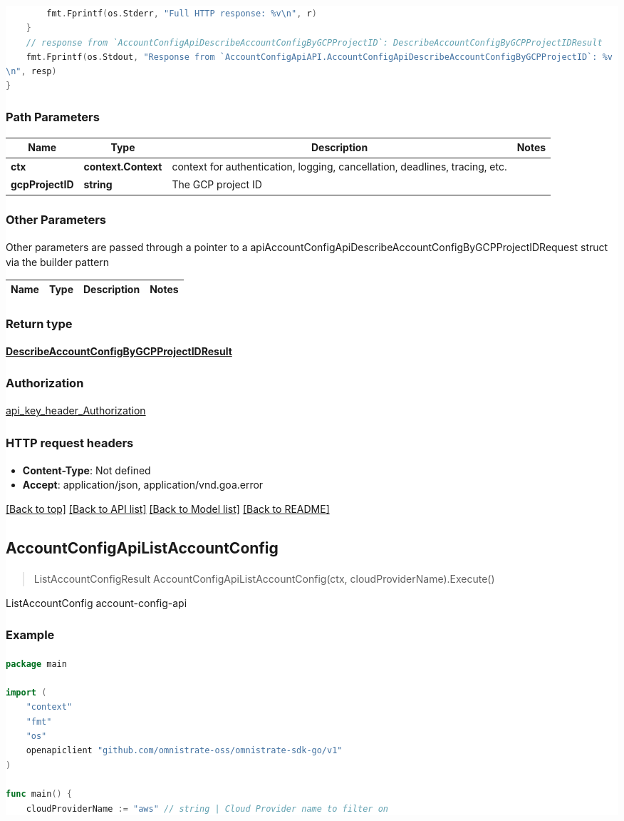 ```go
		fmt.Fprintf(os.Stderr, "Full HTTP response: %v\n", r)
	}
	// response from `AccountConfigApiDescribeAccountConfigByGCPProjectID`: DescribeAccountConfigByGCPProjectIDResult
	fmt.Fprintf(os.Stdout, "Response from `AccountConfigApiAPI.AccountConfigApiDescribeAccountConfigByGCPProjectID`: %v\n", resp)
}
```

### Path Parameters


Name | Type | Description  | Notes
------------- | ------------- | ------------- | -------------
**ctx** | **context.Context** | context for authentication, logging, cancellation, deadlines, tracing, etc.
**gcpProjectID** | **string** | The GCP project ID | 

### Other Parameters

Other parameters are passed through a pointer to a apiAccountConfigApiDescribeAccountConfigByGCPProjectIDRequest struct via the builder pattern


Name | Type | Description  | Notes
------------- | ------------- | ------------- | -------------


### Return type

[**DescribeAccountConfigByGCPProjectIDResult**](DescribeAccountConfigByGCPProjectIDResult.md)

### Authorization

[api_key_header_Authorization](../README.md#api_key_header_Authorization)

### HTTP request headers

- **Content-Type**: Not defined
- **Accept**: application/json, application/vnd.goa.error

[[Back to top]](#) [[Back to API list]](../README.md#documentation-for-api-endpoints)
[[Back to Model list]](../README.md#documentation-for-models)
[[Back to README]](../README.md)


## AccountConfigApiListAccountConfig

> ListAccountConfigResult AccountConfigApiListAccountConfig(ctx, cloudProviderName).Execute()

ListAccountConfig account-config-api

### Example

```go
package main

import (
	"context"
	"fmt"
	"os"
	openapiclient "github.com/omnistrate-oss/omnistrate-sdk-go/v1"
)

func main() {
	cloudProviderName := "aws" // string | Cloud Provider name to filter on

```